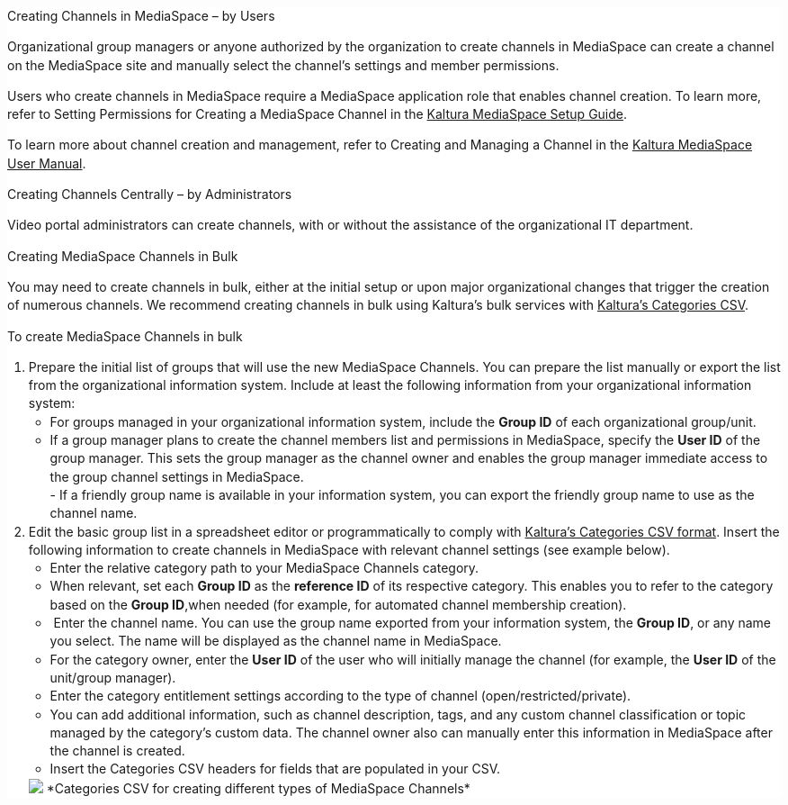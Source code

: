 <p class="mce-heading-2">
  Creating Channels in MediaSpace – by Users
</p>

Organizational group managers or anyone authorized by the organization to create channels in MediaSpace can create a channel on the MediaSpace site and manually select the channel’s settings and member permissions.

Users who create channels in MediaSpace require a MediaSpace application role that enables channel creation. To learn more, refer to Setting Permissions for Creating a MediaSpace Channel in the [Kaltura MediaSpace Setup Guide][7].

 [7]: http://knowledge.kaltura.com/node/559/attachment/field_media

To learn more about channel creation and management, refer to Creating and Managing a Channel in the [Kaltura MediaSpace User Manual][8].

 [8]: http://knowledge.kaltura.com/node/560/attachment/field_media

<p class="mce-heading-2">
  <a name="CreatingChannelsCentrallybyAdministrators"></a>Creating Channels Centrally – by Administrators
</p>

Video portal administrators can create channels, with or without the assistance of the organizational IT department.

<p class="mce-heading-3">
  Creating MediaSpace Channels in Bulk
</p>

You may need to create channels in bulk, either at the initial setup or upon major organizational changes that trigger the creation of numerous channels. We recommend creating channels in bulk using Kaltura’s bulk services with [Kaltura’s Categories CSV][9].

 [9]: http://knowledge.kaltura.com/node/465

<p class="mce-procedure">
  <a name="TocreateMediaSpaceChannelsinbulk"></a>To create MediaSpace Channels in bulk
</p>

1.  Prepare the initial list of groups that will use the new MediaSpace Channels. You can prepare the list manually or export the list from the organizational information system. Include at least the following information from your organizational information system:  
    - For groups managed in your organizational information system, include the **Group ID** of each organizational group/unit.  
    - If a group manager plans to create the channel members list and permissions in MediaSpace, specify the **User ID** of the group manager. This sets the group manager as the channel owner and enables the group manager immediate access to the group channel settings in MediaSpace.  
    - If a friendly group name is available in your information system, you can export the friendly group name to use as the channel name.
2.  Edit the basic group list in a spreadsheet editor or programmatically to comply with [Kaltura’s Categories CSV format][9]. Insert the following information to create channels in MediaSpace with relevant channel settings (see example below).  
    - Enter the relative category path to your MediaSpace Channels category.  
    - When relevant, set each **Group ID** as the **reference ID** of its respective category. This enables you to refer to the category based on the **Group ID**,when needed (for example, for automated channel membership creation).  
    -  Enter the channel name. You can use the group name exported from your information system, the **Group ID**, or any name you select. The name will be displayed as the channel name in MediaSpace.  
    - For the category owner, enter the **User ID** of the user who will initially manage the channel (for example, the **User ID** of the unit/group manager).  
    - Enter the category entitlement settings according to the type of channel (open/restricted/private).  
    - You can add additional information, such as channel description, tags, and any custom channel classification or topic managed by the category’s custom data. The channel owner also can manually enter this information in MediaSpace after the channel is created.  
    - Insert the Categories CSV headers for fields that are populated in your CSV.  
    <img src="{{site.url}}/assets/791">
    *Categories CSV for creating different types of MediaSpace Channels*  

 [1]: #Terminology
 [2]: #PlanningManageChannelsChannelPermissions
 [3]: #CreatingMediaSpaceChannels
 [4]: #CreatingUpdatingChannelPermissions
 [5]: #CreatingUpdatingAddMembersAutoCompleteList
 [6]: #UnderstandingPlanningConsiderations
 [10]: http://knowledge.kaltura.com/node/561/attachment/field_media
 [11]: http://knowledge.kaltura.com/node/466
 [12]: #Todevelopautomatedprocessperiodicallyupdatingchannelmembershippermissions
 [13]: #Todeveloptriggerprocessupdatingchannelmembershippermissions
 [14]: http://www.kaltura.com/api_v3/testmeDoc/index.php?service=categoryUser&action=update
 [15]: http://www.kaltura.com/api_v3/testmeDoc/index.php?service=category&action=delete
 [16]: #SettingUpInitialAddMembersAutoCompleteList
 [17]: #UpdatingAddMembersAutoCompleteList
 [18]: http://knowledge.kaltura.com/node/464
 [19]: #TodevelopautomatedprocessperiodicallyupdatingAddMembersautocompleteuserslist
 [20]: #TodeveloptriggerbasedprocessupdatingAddMembersautocompleteuserslist
 [21]: http://www.kaltura.com/api_v3/testmeDoc/index.php?service=user&action=add
 [22]: http://www.kaltura.com/api_v3/testmeDoc/index.php?service=user&action=delete
 [23]: http://www.kaltura.com/api_v3/testmeDoc/index.php?service=user&action=update